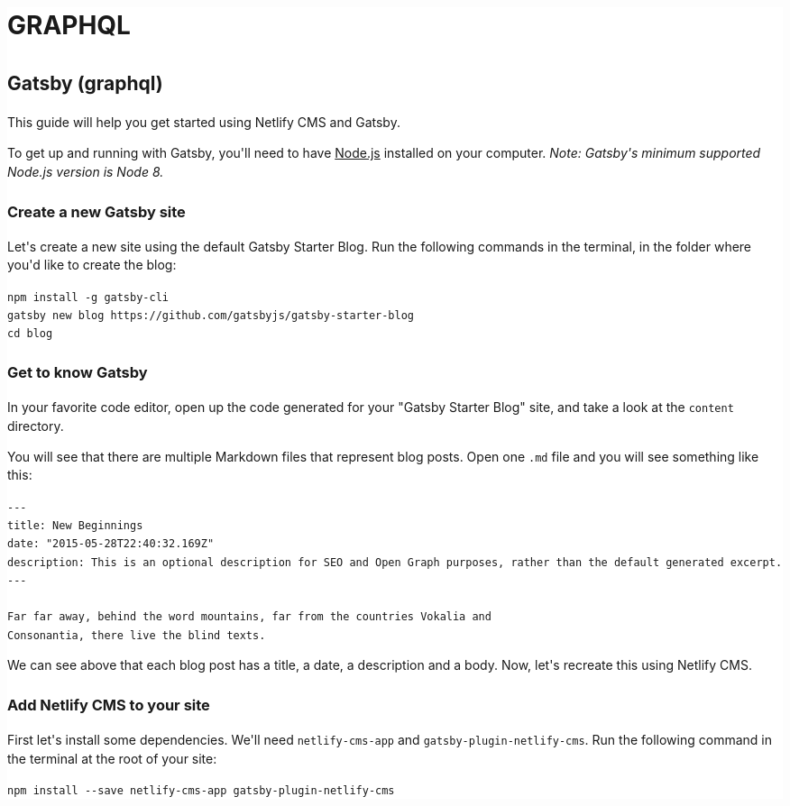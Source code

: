 # GRAPHQL

## Gatsby (graphql)

This guide will help you get started using Netlify CMS and Gatsby.

To get up and running with Gatsby, you'll need to have [Node.js](https://nodejs.org) installed on your computer. _Note: Gatsby's minimum supported Node.js version is Node 8._

### Create a new Gatsby site <a href="#create-a-new-gatsby-site" id="create-a-new-gatsby-site"></a>

Let's create a new site using the default Gatsby Starter Blog. Run the following commands in the terminal, in the folder where you'd like to create the blog:

```
npm install -g gatsby-cli
gatsby new blog https://github.com/gatsbyjs/gatsby-starter-blog
cd blog
```

### Get to know Gatsby <a href="#get-to-know-gatsby" id="get-to-know-gatsby"></a>

In your favorite code editor, open up the code generated for your "Gatsby Starter Blog" site, and take a look at the `content` directory.

You will see that there are multiple Markdown files that represent blog posts. Open one `.md` file and you will see something like this:

```
---
title: New Beginnings
date: "2015-05-28T22:40:32.169Z"
description: This is an optional description for SEO and Open Graph purposes, rather than the default generated excerpt.
---

Far far away, behind the word mountains, far from the countries Vokalia and
Consonantia, there live the blind texts.
```

We can see above that each blog post has a title, a date, a description and a body. Now, let's recreate this using Netlify CMS.

### Add Netlify CMS to your site <a href="#add-netlify-cms-to-your-site" id="add-netlify-cms-to-your-site"></a>

First let's install some dependencies. We'll need `netlify-cms-app` and `gatsby-plugin-netlify-cms`. Run the following command in the terminal at the root of your site:

```
npm install --save netlify-cms-app gatsby-plugin-netlify-cms
```
